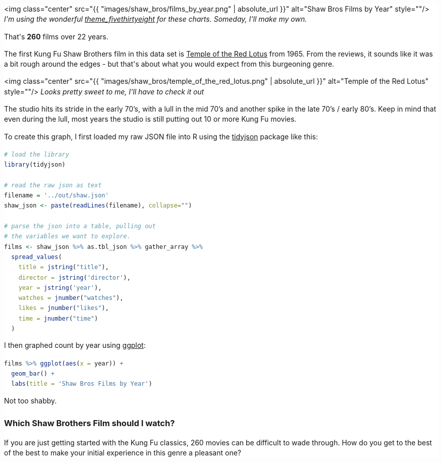 <img class="center" src="{{ "images/shaw_bros/films_by_year.png" | absolute_url }}" alt="Shaw Bros Films by Year" style=""/>
_I'm using the wonderful [theme_fivethirtyeight](https://github.com/jrnold/ggthemes) for these charts. Someday, I'll make my own._

That's **260** films over 22 years.

The first Kung Fu Shaw Brothers film in this data set is [Temple of the Red Lotus](https://letterboxd.com/film/temple-of-the-red-lotus/) from 1965. From the reviews, it sounds like it was a bit rough around the edges - but that's about what you would expect from this burgeoning genre.

<img class="center" src="{{ "images/shaw_bros/temple_of_the_red_lotus.png" | absolute_url }}" alt="Temple of the Red Lotus" style=""/>
_Looks pretty sweet to me, I'll have to check it out_

The studio hits its stride in the early 70’s, with a lull in the mid 70’s and another spike in the late 70’s / early 80’s. Keep in mind that even during the lull, most years the studio is still putting out 10 or more Kung Fu movies.

To create this graph, I first loaded my raw JSON file into R using the [tidyjson](https://cran.r-project.org/web/packages/tidyjson/vignettes/introduction-to-tidyjson.html) package like this:

```R
# load the library
library(tidyjson)

# read the raw json as text
filename = '../out/shaw.json'
shaw_json <- paste(readLines(filename), collapse="")

# parse the json into a table, pulling out
# the variables we want to explore.
films <- shaw_json %>% as.tbl_json %>% gather_array %>%
  spread_values(
    title = jstring("title"),
    director = jstring('director'),
    year = jstring('year'),
    watches = jnumber("watches"),
    likes = jnumber("likes"),
    time = jnumber("time")
  )

```
I then graphed count by year using [ggplot]():

```R
films %>% ggplot(aes(x = year)) +
  geom_bar() +
  labs(title = 'Shaw Bros Films by Year')
```

Not too shabby.

### Which Shaw Brothers Film should I watch?

If you are just getting started with the Kung Fu classics, 260 movies can be difficult to wade through. How do you get to the best of the best to make your initial experience in this genre a pleasant one?
